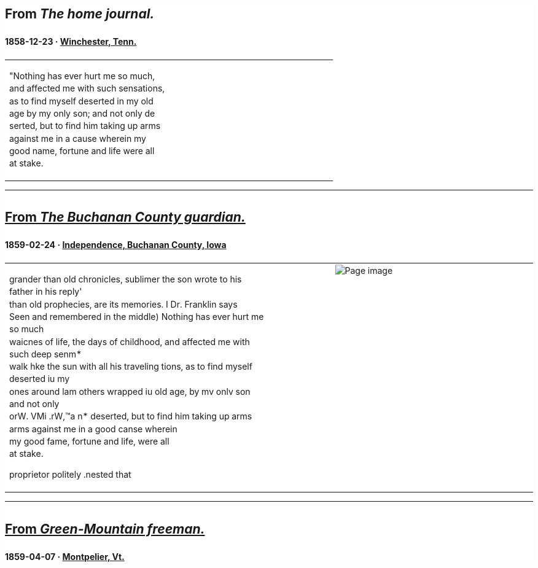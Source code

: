 
## From _The home journal._

#### 1858-12-23 &middot; [Winchester, Tenn.](http://dbpedia.org/resource/Winchester%2C_Tennessee)

<table style="width: 100%;"><tr><td style="width: 50%">

  
&quot;Nothing has ever hurt me so much,  
and affected me with such sensations,  
as to find myself deserted in my old  
age by my only son; and not only de­  
serted, but to find him taking up arms  
against me in a cause wherein my  
good name, fortune and life were all  
at stake.
</td></tr></table>

---

## [From _The Buchanan County guardian._](https://chroniclingamerica.loc.gov/lccn/sn87058348/1859-02-24/ed-1/seq-1)

#### 1859-02-24 &middot; [Independence, Buchanan County, Iowa](http://dbpedia.org/resource/Independence%2C_Iowa)

<table style="width: 100%;"><tr><td style="width: 50%">

  
grander than old chronicles, sublimer the son wrote to his father in his reply&#x27;  
than old prophecies, are its memories. I Dr. Franklin says  
Seen and remembered in the middle) Nothing has ever hurt me so much  
waicnes of life, the days of childhood, and affected me with such deep senm*  
walk hke the sun with all his traveling tions, as to find myself deserted iu my  
ones around lam others wrapped iu old age, by mv onlv son and not only  
orW. VMi .rW,™a n* deserted, but to find him taking up arms  
arms against me in a good canse wherein  
my good fame, fortune and life, were all  
at stake.  
  
proprietor politely .nested that
</td><td style="width: 50%; max-height: 75%; margin: auto; display: block;">
<img alt="Page image" src="https://chroniclingamerica.loc.gov/iiif/2/iahi_electabuzz_ver01%2Fdata%2Fsn87058348%2F00279529376%2F1859022401%2F0128.jp2/pct:68.538238,40.424610,25.169409,19.363807/!600,600/0/default.jpg"/>
</td>
</tr></table>

---

## [From _Green-Mountain freeman._](https://chroniclingamerica.loc.gov/lccn/sn84023209/1859-04-07/ed-1/seq-1)

#### 1859-04-07 &middot; [Montpelier, Vt.](http://dbpedia.org/resource/Montpelier%2C_Vermont)
